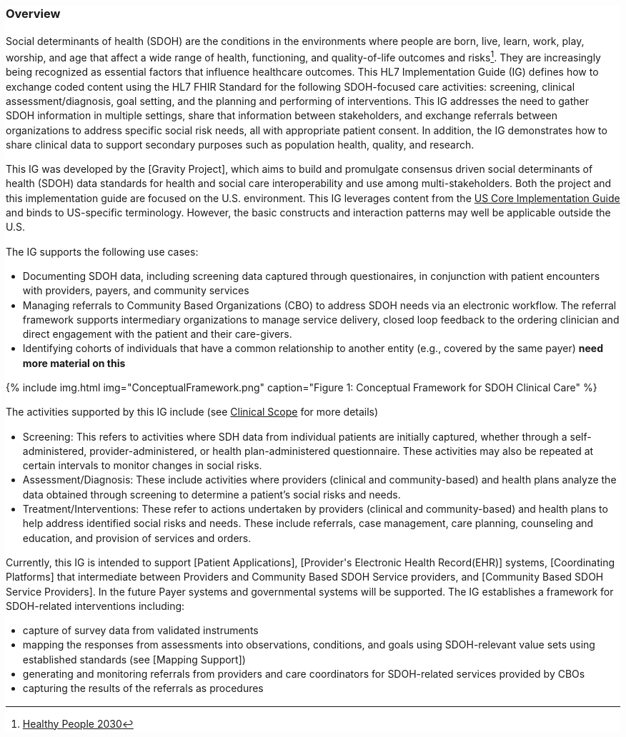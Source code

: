 ### Overview

Social determinants of health (SDOH) are the conditions in the environments where people are born, live, learn, work, play, worship, and age that affect a wide range of health, functioning, and quality-of-life outcomes and risks[^1]. They are increasingly being recognized as essential factors that influence healthcare outcomes. This HL7 Implementation Guide (IG) defines how to exchange coded content using the HL7 FHIR Standard for the following SDOH-focused care activities: screening, clinical assessment/diagnosis, goal setting, and the planning and performing of interventions.  This IG addresses the need to gather SDOH information in multiple settings, share that information between stakeholders, and exchange referrals between organizations to address specific social risk needs, all with appropriate patient consent.  In addition, the IG demonstrates how to share clinical data to support secondary purposes such as population health, quality, and research.

[^1]: [Healthy People 2030](https://health.gov/healthypeople/priority-areas/social-determinants-health)

This IG was developed by the [Gravity Project], which aims to build and promulgate consensus driven social determinants of health (SDOH) data standards for health and social care interoperability and use among multi-stakeholders.  Both the project and this implementation guide are focused on the U.S. environment.  This IG leverages content from the [US Core Implementation Guide](https://www.hl7.org/fhir/us/core/) and binds to US-specific terminology.  However, the basic constructs and interaction patterns may well be applicable outside the U.S.

The IG supports the following use cases:
* 	Documenting SDOH data, including screening data captured through questionaires, in conjunction with patient encounters with providers, payers, and community services
* Managing referrals to Community Based Organizations (CBO) to address SDOH needs via an electronic workflow.  The referral framework supports intermediary organizations to manage service delivery, closed loop feedback to the ordering clinician and direct engagement with the patient and their care-givers.
* 	Identifying cohorts of individuals that have a common relationship to another entity (e.g., covered by the same payer) **need more material on this**

{% include img.html img="ConceptualFramework.png" caption="Figure 1: Conceptual Framework for SDOH Clinical Care" %}

The activities supported by this IG include (see [Clinical Scope](sdoc_clinical_care_scope.html) for more details)
  - Screening: This refers to activities where SDH data from individual patients are initially captured, whether through a self-administered, provider-administered, or health plan-administered questionnaire. These activities may also be repeated at certain intervals to monitor changes in social risks.
  - Assessment/Diagnosis: These include activities where providers (clinical and community-based) and health plans analyze the data obtained through screening to determine a patient’s social risks and needs.
  - Treatment/Interventions: These refer to actions undertaken by providers (clinical and community-based) and health plans to help address identified social risks and needs. These include referrals, case management, care planning, counseling and education, and provision of services and orders.


Currently, this IG is intended to support [Patient Applications], [Provider's Electronic Health Record(EHR)] systems, [Coordinating Platforms] that intermediate between Providers and Community Based SDOH Service providers, and [Community Based SDOH Service Providers].  In the future Payer systems and governmental systems will be supported. The IG establishes a framework for SDOH-related interventions including:
* capture of survey data from validated instruments
* mapping the responses from assessments into observations, conditions, and goals using SDOH-relevant value sets using established standards (see [Mapping Support])
* generating and monitoring referrals from providers and care coordinators for SDOH-related services provided by CBOs
* capturing the results of the referrals as procedures
